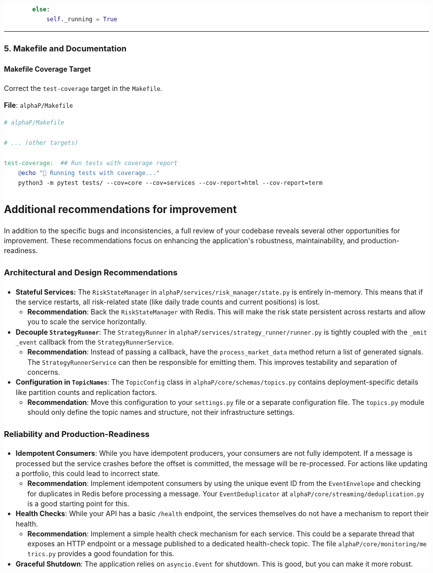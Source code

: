 ```python
        else:
            self._running = True
```

---

### 5\. Makefile and Documentation

#### Makefile Coverage Target

Correct the `test-coverage` target in the `Makefile`.

**File**: `alphaP/Makefile`

```makefile
# alphaP/Makefile

# ... (other targets)

test-coverage:  ## Run tests with coverage report
	@echo "🧪 Running tests with coverage..."
	python3 -m pytest tests/ --cov=core --cov=services --cov-report=html --cov-report=term
```

## Additional recommendations for improvement

In addition to the specific bugs and inconsistencies, a full review of your codebase reveals several other opportunities for improvement. These recommendations focus on enhancing the application's robustness, maintainability, and production-readiness.

### Architectural and Design Recommendations

- **Stateful Services:** The `RiskStateManager` in `alphaP/services/risk_manager/state.py` is entirely in-memory. This means that if the service restarts, all risk-related state (like daily trade counts and current positions) is lost.
  - **Recommendation**: Back the `RiskStateManager` with Redis. This will make the risk state persistent across restarts and allow you to scale the service horizontally.
- **Decouple `StrategyRunner`**: The `StrategyRunner` in `alphaP/services/strategy_runner/runner.py` is tightly coupled with the `_emit_event` callback from the `StrategyRunnerService`.
  - **Recommendation**: Instead of passing a callback, have the `process_market_data` method return a list of generated signals. The `StrategyRunnerService` can then be responsible for emitting them. This improves testability and separation of concerns.
- **Configuration in `TopicNames`**: The `TopicConfig` class in `alphaP/core/schemas/topics.py` contains deployment-specific details like partition counts and replication factors.
  - **Recommendation**: Move this configuration to your `settings.py` file or a separate configuration file. The `topics.py` module should only define the topic names and structure, not their infrastructure settings.

### Reliability and Production-Readiness

- **Idempotent Consumers**: While you have idempotent producers, your consumers are not fully idempotent. If a message is processed but the service crashes before the offset is committed, the message will be re-processed. For actions like updating a portfolio, this could lead to incorrect state.
  - **Recommendation**: Implement idempotent consumers by using the unique event ID from the `EventEnvelope` and checking for duplicates in Redis before processing a message. Your `EventDeduplicator` at `alphaP/core/streaming/deduplication.py` is a good starting point for this.
- **Health Checks**: While your API has a basic `/health` endpoint, the services themselves do not have a mechanism to report their health.
  - **Recommendation**: Implement a simple health check mechanism for each service. This could be a separate thread that exposes an HTTP endpoint or a message published to a dedicated health-check topic. The file `alphaP/core/monitoring/metrics.py` provides a good foundation for this.
- **Graceful Shutdown**: The application relies on `asyncio.Event` for shutdown. This is good, but you can make it more robust.